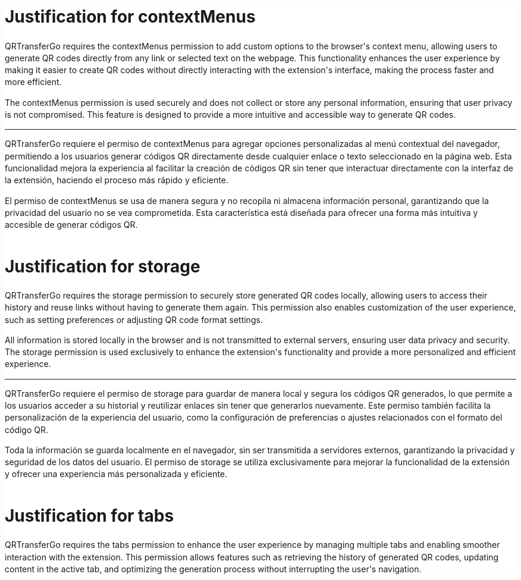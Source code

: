 # Justification for contextMenus

QRTransferGo requires the contextMenus permission to add custom options to the browser's context menu, allowing users to generate QR codes directly from any link or selected text on the webpage. This functionality enhances the user experience by making it easier to create QR codes without directly interacting with the extension's interface, making the process faster and more efficient.

The contextMenus permission is used securely and does not collect or store any personal information, ensuring that user privacy is not compromised. This feature is designed to provide a more intuitive and accessible way to generate QR codes.

---

QRTransferGo requiere el permiso de contextMenus para agregar opciones personalizadas al menú contextual del navegador, permitiendo a los usuarios generar códigos QR directamente desde cualquier enlace o texto seleccionado en la página web. Esta funcionalidad mejora la experiencia al facilitar la creación de códigos QR sin tener que interactuar directamente con la interfaz de la extensión, haciendo el proceso más rápido y eficiente. 

El permiso de contextMenus se usa de manera segura y no recopila ni almacena información personal, garantizando que la privacidad del usuario no se vea comprometida. Esta característica está diseñada para ofrecer una forma más intuitiva y accesible de generar códigos QR.

# Justification for storage

QRTransferGo requires the storage permission to securely store generated QR codes locally, allowing users to access their history and reuse links without having to generate them again. This permission also enables customization of the user experience, such as setting preferences or adjusting QR code format settings.

All information is stored locally in the browser and is not transmitted to external servers, ensuring user data privacy and security. The storage permission is used exclusively to enhance the extension's functionality and provide a more personalized and efficient experience.

---

QRTransferGo requiere el permiso de storage para guardar de manera local y segura los códigos QR generados, lo que permite a los usuarios acceder a su historial y reutilizar enlaces sin tener que generarlos nuevamente. Este permiso también facilita la personalización de la experiencia del usuario, como la configuración de preferencias o ajustes relacionados con el formato del código QR. 

Toda la información se guarda localmente en el navegador, sin ser transmitida a servidores externos, garantizando la privacidad y seguridad de los datos del usuario. El permiso de storage se utiliza exclusivamente para mejorar la funcionalidad de la extensión y ofrecer una experiencia más personalizada y eficiente.

# Justification for tabs

QRTransferGo requires the tabs permission to enhance the user experience by managing multiple tabs and enabling smoother interaction with the extension. This permission allows features such as retrieving the history of generated QR codes, updating content in the active tab, and optimizing the generation process without interrupting the user's navigation.
